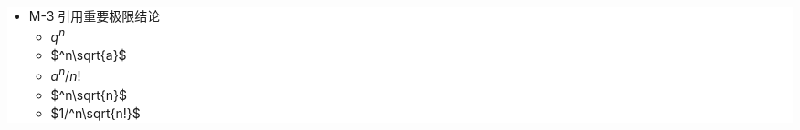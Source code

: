 - M-3 引用重要极限结论
    - $q^n$ 
    - $^n\sqrt{a}$
    - $a^n/n!$
    - $^n\sqrt{n}$
    - $1/^n\sqrt{n!}$